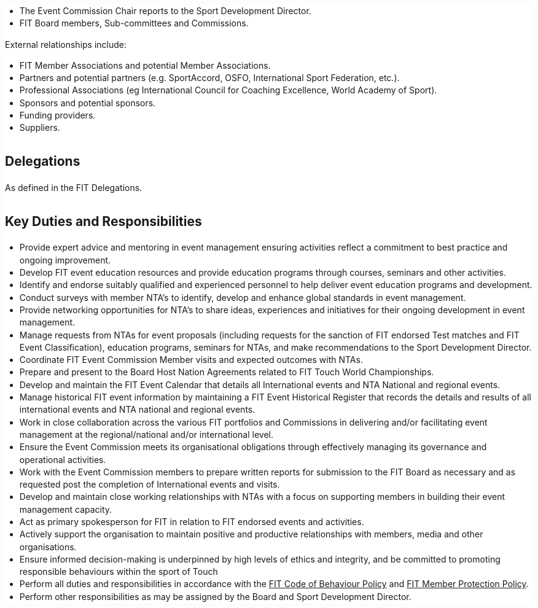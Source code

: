 -   The Event Commission Chair reports to the Sport Development Director.
-   FIT Board members, Sub-committees and Commissions.

External relationships include:

-   FIT Member Associations and potential Member Associations.
-   Partners and potential partners (e.g. SportAccord, OSFO, International Sport Federation, etc.).
-   Professional Associations (eg International Council for Coaching Excellence, World Academy of Sport).
-   Sponsors and potential sponsors.
-   Funding providers.
-   Suppliers.

## Delegations

As defined in the FIT Delegations.

## Key Duties and Responsibilities

-   Provide expert advice and mentoring in event management ensuring activities reflect a commitment to best practice and ongoing improvement.
-   Develop FIT event education resources and provide education programs through courses, seminars and other activities.
-   Identify and endorse suitably qualified and experienced personnel to help deliver event education programs and development.
-   Conduct surveys with member NTA’s to identify, develop and enhance global standards in event management.
-   Provide networking opportunities for NTA’s to share ideas, experiences and initiatives for their ongoing development in event management.
-   Manage requests from NTAs for event proposals (including requests for the sanction of FIT endorsed Test matches and FIT Event Classification), education programs, seminars for NTAs, and make recommendations to the Sport Development Director.
-   Coordinate FIT Event Commission Member visits and expected outcomes with NTAs.
-   Prepare and present to the Board Host Nation Agreements related to FIT Touch World Championships.
-   Develop and maintain the FIT Event Calendar that details all International events and NTA National and regional events.
-   Manage historical FIT event information by maintaining a FIT Event Historical Register that records the details and results of all international events and NTA national and regional events.
-   Work in close collaboration across the various FIT portfolios and Commissions in delivering and/or facilitating event management at the regional/national and/or international level.
-   Ensure the Event Commission meets its organisational obligations through effectively managing its governance and operational activities.
-   Work with the Event Commission members to prepare written reports for submission to the FIT Board as necessary and as requested post the completion of International events and visits.
-   Develop and maintain close working relationships with NTAs with a focus on supporting members in building their event management capacity.
-   Act as primary spokesperson for FIT in relation to FIT endorsed events and activities.
-   Actively support the organisation to maintain positive and productive relationships with members, media and other organisations.
-   Ensure informed decision-making is underpinned by high levels of ethics and integrity, and be committed to promoting responsible behaviours within the sport of Touch
-   Perform all duties and responsibilities in accordance with the [FIT Code of Behaviour Policy] and [FIT Member Protection Policy].
-   Perform other responsibilities as may be assigned by the Board and Sport Development Director.


[FIT Code of Behaviour Policy]: https://www.internationaltouch.org/policies/code-of-behaviour/
[FIT Conflict of Interest Policy]: https://www.internationaltouch.org/policies/conflict-of-interest/
[FIT Constitution 2011]: https://www.internationaltouch.org/constitution/
[FIT Member Protection Policy]: https://www.internationaltouch.org/policies/member-protection/
[FIT Sport Development Director]: mailto:sportdevelopment@internationaltouch.org
[FIT Volunteer Policy]: https://www.internationaltouch.org/policies/volunteer/
[the Federation website]: https://www.internationaltouch.org/